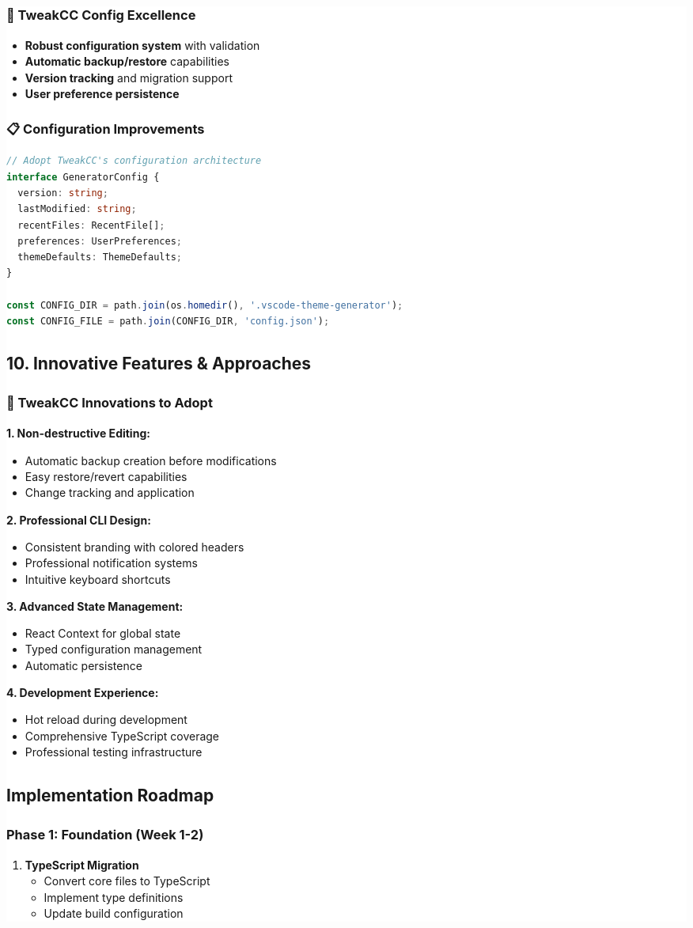 ### 🎯 TweakCC Config Excellence
- **Robust configuration system** with validation
- **Automatic backup/restore** capabilities
- **Version tracking** and migration support
- **User preference persistence**

### 📋 Configuration Improvements

```typescript
// Adopt TweakCC's configuration architecture
interface GeneratorConfig {
  version: string;
  lastModified: string;
  recentFiles: RecentFile[];
  preferences: UserPreferences;
  themeDefaults: ThemeDefaults;
}

const CONFIG_DIR = path.join(os.homedir(), '.vscode-theme-generator');
const CONFIG_FILE = path.join(CONFIG_DIR, 'config.json');
```

## 10. Innovative Features & Approaches

### 🎯 TweakCC Innovations to Adopt

**1. Non-destructive Editing:**
- Automatic backup creation before modifications
- Easy restore/revert capabilities
- Change tracking and application

**2. Professional CLI Design:**
- Consistent branding with colored headers
- Professional notification systems
- Intuitive keyboard shortcuts

**3. Advanced State Management:**
- React Context for global state
- Typed configuration management
- Automatic persistence

**4. Development Experience:**
- Hot reload during development
- Comprehensive TypeScript coverage
- Professional testing infrastructure

## Implementation Roadmap

### Phase 1: Foundation (Week 1-2)
1. **TypeScript Migration**
   - Convert core files to TypeScript
   - Implement type definitions
   - Update build configuration
